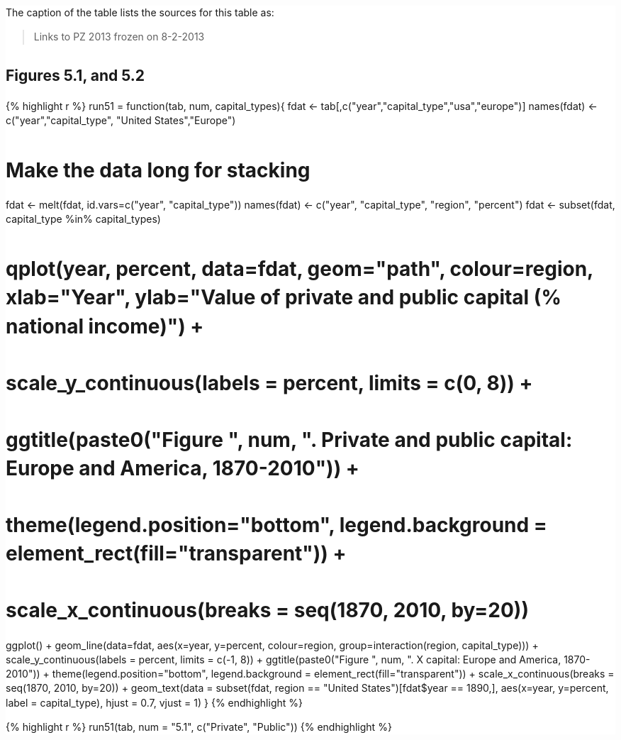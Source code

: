 The caption of the table lists the sources for this table as: 
 
> Links to PZ 2013 frozen on 8-2-2013
 
## Figures 5.1, and 5.2
 

{% highlight r %}
run51 = function(tab, num, capital_types){
  fdat <- tab[,c("year","capital_type","usa","europe")]
  names(fdat) <- c("year","capital_type", "United States","Europe")
  
  # Make the data long for stacking
  fdat <- melt(fdat, id.vars=c("year", "capital_type"))
  names(fdat) <- c("year", "capital_type", "region", "percent")
  fdat <- subset(fdat, capital_type %in% capital_types)
  
#  qplot(year, percent, data=fdat, geom="path", colour=region, xlab="Year", ylab="Value of private and public capital (% national income)") + 
#    scale_y_continuous(labels = percent, limits = c(0, 8)) +
#    ggtitle(paste0("Figure ", num, ". Private and public capital: Europe and America, 1870-2010")) +
#    theme(legend.position="bottom", legend.background = element_rect(fill="transparent")) +
#    scale_x_continuous(breaks = seq(1870, 2010, by=20))
  
  ggplot() +
    geom_line(data=fdat, aes(x=year, y=percent, colour=region, group=interaction(region, capital_type))) +
    scale_y_continuous(labels = percent, limits = c(-1, 8)) +
    ggtitle(paste0("Figure ", num, ". X capital: Europe and America, 1870-2010")) +
    theme(legend.position="bottom", legend.background = element_rect(fill="transparent")) +
    scale_x_continuous(breaks = seq(1870, 2010, by=20)) +
    geom_text(data = subset(fdat, region == "United States")[fdat$year == 1890,], aes(x=year, y=percent, label = capital_type), hjust = 0.7, vjust = 1)
}
{% endhighlight %}
 

{% highlight r %}
run51(tab, num = "5.1", c("Private", "Public"))
{% endhighlight %}
